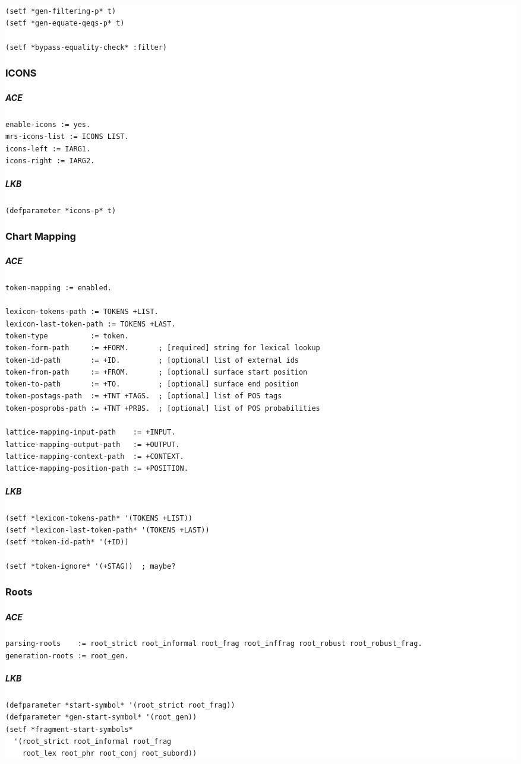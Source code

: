 ```
(setf *gen-filtering-p* t)
(setf *gen-equate-qeqs-p* t)

(setf *bypass-equality-check* :filter)
```

### ICONS

##### ACE

    enable-icons := yes.
    mrs-icons-list := ICONS LIST.
    icons-left := IARG1.
    icons-right := IARG2.

##### LKB

```
(defparameter *icons-p* t)
```

### Chart Mapping

##### ACE

    token-mapping := enabled.
    
    lexicon-tokens-path := TOKENS +LIST.
    lexicon-last-token-path := TOKENS +LAST.
    token-type          := token.
    token-form-path     := +FORM.       ; [required] string for lexical lookup
    token-id-path       := +ID.         ; [optional] list of external ids
    token-from-path     := +FROM.       ; [optional] surface start position
    token-to-path       := +TO.         ; [optional] surface end position
    token-postags-path  := +TNT +TAGS.  ; [optional] list of POS tags
    token-posprobs-path := +TNT +PRBS.  ; [optional] list of POS probabilities
    
    lattice-mapping-input-path    := +INPUT.
    lattice-mapping-output-path   := +OUTPUT.
    lattice-mapping-context-path  := +CONTEXT.
    lattice-mapping-position-path := +POSITION.

##### LKB

```
(setf *lexicon-tokens-path* '(TOKENS +LIST))
(setf *lexicon-last-token-path* '(TOKENS +LAST))
(setf *token-id-path* '(+ID))

(setf *token-ignore* '(+STAG))  ; maybe?
```

### Roots

##### ACE

    parsing-roots    := root_strict root_informal root_frag root_inffrag root_robust root_robust_frag.
    generation-roots := root_gen.

##### LKB

```
(defparameter *start-symbol* '(root_strict root_frag))
(defparameter *gen-start-symbol* '(root_gen))
(setf *fragment-start-symbols*
  '(root_strict root_informal root_frag
    root_lex root_phr root_conj root_subord))
```